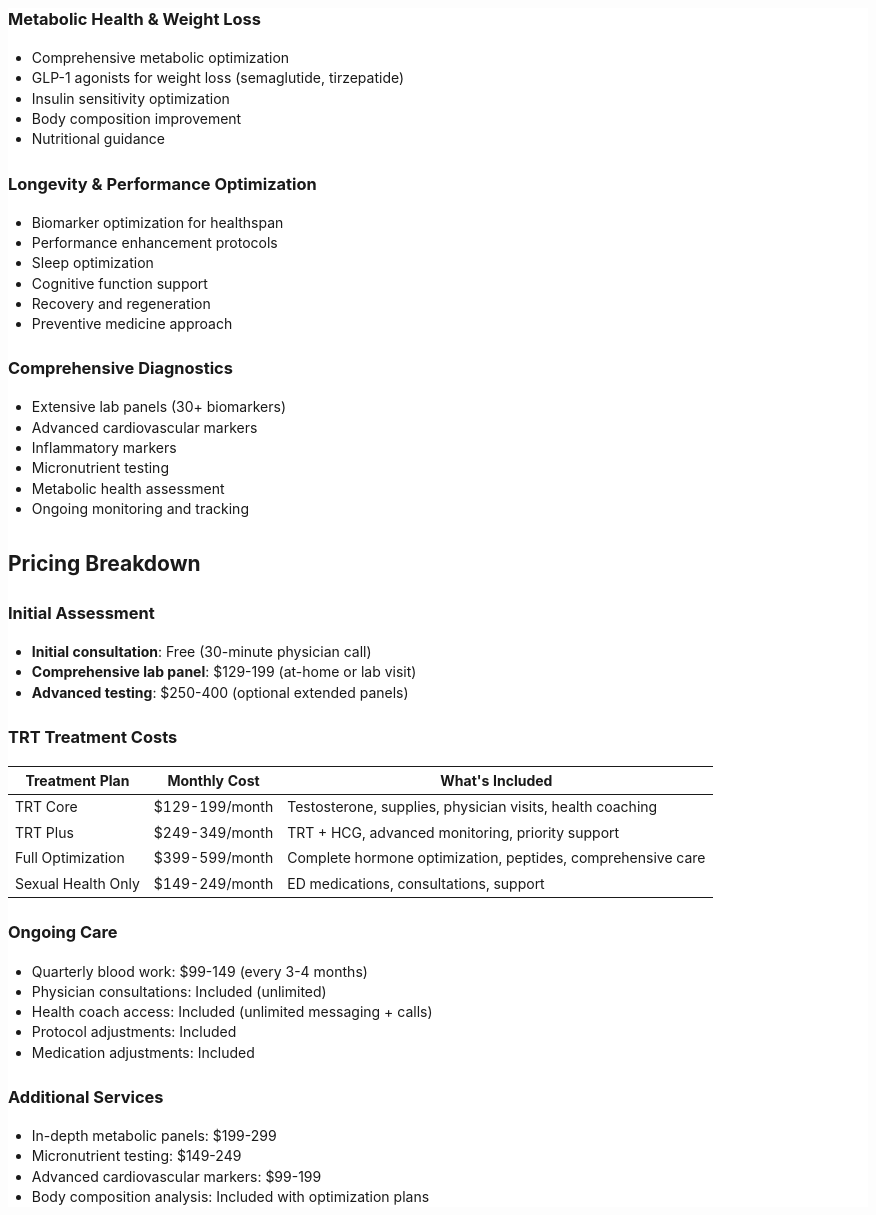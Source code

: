 ### Metabolic Health & Weight Loss
- Comprehensive metabolic optimization
- GLP-1 agonists for weight loss (semaglutide, tirzepatide)
- Insulin sensitivity optimization
- Body composition improvement
- Nutritional guidance

### Longevity & Performance Optimization
- Biomarker optimization for healthspan
- Performance enhancement protocols
- Sleep optimization
- Cognitive function support
- Recovery and regeneration
- Preventive medicine approach

### Comprehensive Diagnostics
- Extensive lab panels (30+ biomarkers)
- Advanced cardiovascular markers
- Inflammatory markers
- Micronutrient testing
- Metabolic health assessment
- Ongoing monitoring and tracking

## Pricing Breakdown

### Initial Assessment
- **Initial consultation**: Free (30-minute physician call)
- **Comprehensive lab panel**: $129-199 (at-home or lab visit)
- **Advanced testing**: $250-400 (optional extended panels)

### TRT Treatment Costs

| Treatment Plan | Monthly Cost | What's Included |
|---------------|--------------|-----------------|
| TRT Core | $129-199/month | Testosterone, supplies, physician visits, health coaching |
| TRT Plus | $249-349/month | TRT + HCG, advanced monitoring, priority support |
| Full Optimization | $399-599/month | Complete hormone optimization, peptides, comprehensive care |
| Sexual Health Only | $149-249/month | ED medications, consultations, support |

### Ongoing Care
- Quarterly blood work: $99-149 (every 3-4 months)
- Physician consultations: Included (unlimited)
- Health coach access: Included (unlimited messaging + calls)
- Protocol adjustments: Included
- Medication adjustments: Included

### Additional Services
- In-depth metabolic panels: $199-299
- Micronutrient testing: $149-249
- Advanced cardiovascular markers: $99-199
- Body composition analysis: Included with optimization plans
